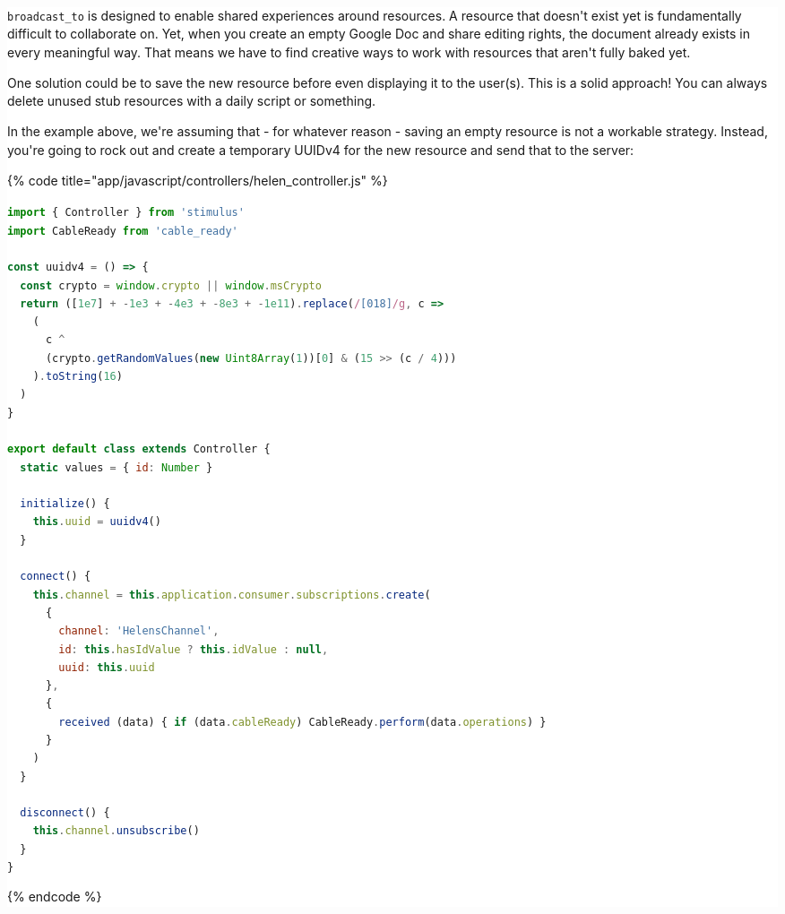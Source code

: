 `broadcast_to` is designed to enable shared experiences around resources. A resource that doesn't exist yet is fundamentally difficult to collaborate on. Yet, when you create an empty Google Doc and share editing rights, the document already exists in every meaningful way. That means we have to find creative ways to work with resources that aren't fully baked yet.

One solution could be to save the new resource before even displaying it to the user\(s\). This is a solid approach! You can always delete unused stub resources with a daily script or something.

In the example above, we're assuming that - for whatever reason - saving an empty resource is not a workable strategy. Instead, you're going to rock out and create a temporary UUIDv4 for the new resource and send that to the server:

{% code title="app/javascript/controllers/helen\_controller.js" %}
```javascript
import { Controller } from 'stimulus'
import CableReady from 'cable_ready'

const uuidv4 = () => {
  const crypto = window.crypto || window.msCrypto
  return ([1e7] + -1e3 + -4e3 + -8e3 + -1e11).replace(/[018]/g, c =>
    (
      c ^
      (crypto.getRandomValues(new Uint8Array(1))[0] & (15 >> (c / 4)))
    ).toString(16)
  )
}

export default class extends Controller {
  static values = { id: Number }
  
  initialize() {
    this.uuid = uuidv4()
  }

  connect() {
    this.channel = this.application.consumer.subscriptions.create(
      {
        channel: 'HelensChannel',
        id: this.hasIdValue ? this.idValue : null,
        uuid: this.uuid
      },
      {
        received (data) { if (data.cableReady) CableReady.perform(data.operations) }
      }
    )
  }
  
  disconnect() {
    this.channel.unsubscribe()
  }
}
```
{% endcode %}
